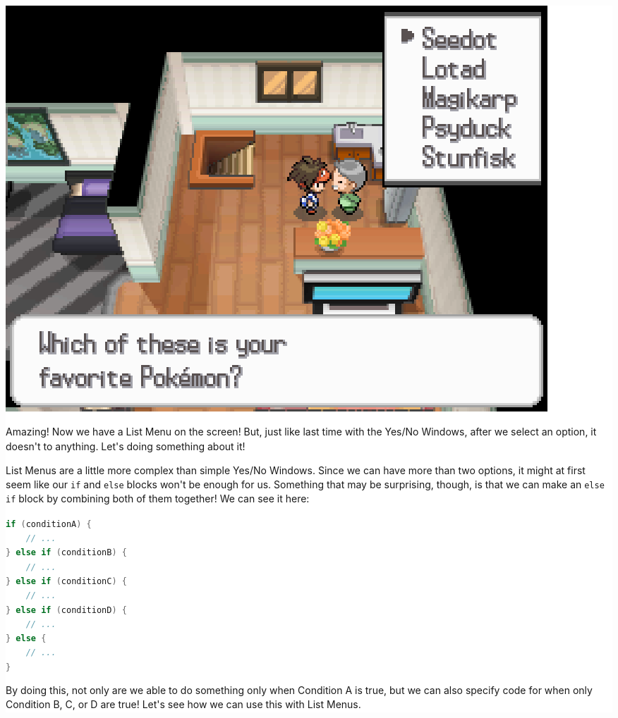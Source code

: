 ![We now have a List Menu on the screen!](resources/in_rival_house04.png)

Amazing! Now we have a List Menu on the screen! But, just like last time with the Yes/No Windows, after we select an option, it doesn't to anything. Let's doing something about it!

List Menus are a little more complex than simple Yes/No Windows. Since we can have more than two options, it might at first seem like our `if` and `else` blocks won't be enough for us. Something that may be surprising, though, is that we can make an `else if` block by combining both of them together! We can see it here:
```java
if (conditionA) {
    // ...
} else if (conditionB) {
    // ...
} else if (conditionC) {
    // ...
} else if (conditionD) {
    // ...
} else {
    // ...
}
```
By doing this, not only are we able to do something only when Condition A is true, but we can also specify code for when only Condition B, C, or D are true! Let's see how we can use this with List Menus.
